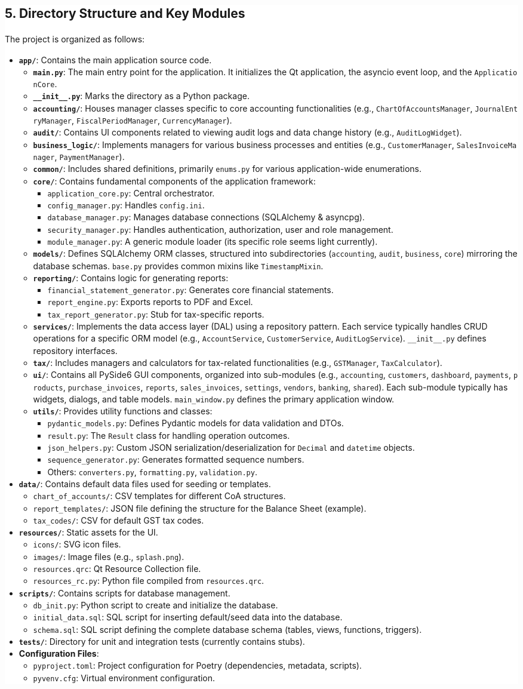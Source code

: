 ## 5. Directory Structure and Key Modules

The project is organized as follows:

*   **`app/`**: Contains the main application source code.
    *   **`main.py`**: The main entry point for the application. It initializes the Qt application, the asyncio event loop, and the `ApplicationCore`.
    *   **`__init__.py`**: Marks the directory as a Python package.
    *   **`accounting/`**: Houses manager classes specific to core accounting functionalities (e.g., `ChartOfAccountsManager`, `JournalEntryManager`, `FiscalPeriodManager`, `CurrencyManager`).
    *   **`audit/`**: Contains UI components related to viewing audit logs and data change history (e.g., `AuditLogWidget`).
    *   **`business_logic/`**: Implements managers for various business processes and entities (e.g., `CustomerManager`, `SalesInvoiceManager`, `PaymentManager`).
    *   **`common/`**: Includes shared definitions, primarily `enums.py` for various application-wide enumerations.
    *   **`core/`**: Contains fundamental components of the application framework:
        *   `application_core.py`: Central orchestrator.
        *   `config_manager.py`: Handles `config.ini`.
        *   `database_manager.py`: Manages database connections (SQLAlchemy & asyncpg).
        *   `security_manager.py`: Handles authentication, authorization, user and role management.
        *   `module_manager.py`: A generic module loader (its specific role seems light currently).
    *   **`models/`**: Defines SQLAlchemy ORM classes, structured into subdirectories (`accounting`, `audit`, `business`, `core`) mirroring the database schemas. `base.py` provides common mixins like `TimestampMixin`.
    *   **`reporting/`**: Contains logic for generating reports:
        *   `financial_statement_generator.py`: Generates core financial statements.
        *   `report_engine.py`: Exports reports to PDF and Excel.
        *   `tax_report_generator.py`: Stub for tax-specific reports.
    *   **`services/`**: Implements the data access layer (DAL) using a repository pattern. Each service typically handles CRUD operations for a specific ORM model (e.g., `AccountService`, `CustomerService`, `AuditLogService`). `__init__.py` defines repository interfaces.
    *   **`tax/`**: Includes managers and calculators for tax-related functionalities (e.g., `GSTManager`, `TaxCalculator`).
    *   **`ui/`**: Contains all PySide6 GUI components, organized into sub-modules (e.g., `accounting`, `customers`, `dashboard`, `payments`, `products`, `purchase_invoices`, `reports`, `sales_invoices`, `settings`, `vendors`, `banking`, `shared`). Each sub-module typically has widgets, dialogs, and table models. `main_window.py` defines the primary application window.
    *   **`utils/`**: Provides utility functions and classes:
        *   `pydantic_models.py`: Defines Pydantic models for data validation and DTOs.
        *   `result.py`: The `Result` class for handling operation outcomes.
        *   `json_helpers.py`: Custom JSON serialization/deserialization for `Decimal` and `datetime` objects.
        *   `sequence_generator.py`: Generates formatted sequence numbers.
        *   Others: `converters.py`, `formatting.py`, `validation.py`.
*   **`data/`**: Contains default data files used for seeding or templates.
    *   `chart_of_accounts/`: CSV templates for different CoA structures.
    *   `report_templates/`: JSON file defining the structure for the Balance Sheet (example).
    *   `tax_codes/`: CSV for default GST tax codes.
*   **`resources/`**: Static assets for the UI.
    *   `icons/`: SVG icon files.
    *   `images/`: Image files (e.g., `splash.png`).
    *   `resources.qrc`: Qt Resource Collection file.
    *   `resources_rc.py`: Python file compiled from `resources.qrc`.
*   **`scripts/`**: Contains scripts for database management.
    *   `db_init.py`: Python script to create and initialize the database.
    *   `initial_data.sql`: SQL script for inserting default/seed data into the database.
    *   `schema.sql`: SQL script defining the complete database schema (tables, views, functions, triggers).
*   **`tests/`**: Directory for unit and integration tests (currently contains stubs).
*   **Configuration Files**:
    *   `pyproject.toml`: Project configuration for Poetry (dependencies, metadata, scripts).
    *   `pyvenv.cfg`: Virtual environment configuration.
